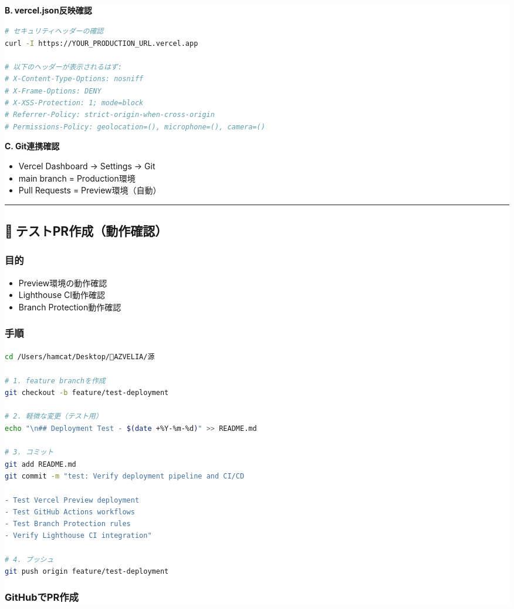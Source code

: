 **B. vercel.json反映確認**
```bash
# セキュリティヘッダーの確認
curl -I https://YOUR_PRODUCTION_URL.vercel.app

# 以下のヘッダーが表示されるはず:
# X-Content-Type-Options: nosniff
# X-Frame-Options: DENY
# X-XSS-Protection: 1; mode=block
# Referrer-Policy: strict-origin-when-cross-origin
# Permissions-Policy: geolocation=(), microphone=(), camera=()
```

**C. Git連携確認**
- Vercel Dashboard → Settings → Git
- main branch = Production環境
- Pull Requests = Preview環境（自動）

---

## 🧪 テストPR作成（動作確認）

### 目的
- Preview環境の動作確認
- Lighthouse CI動作確認
- Branch Protection動作確認

### 手順

```bash
cd /Users/hamcat/Desktop/📁AZVELIA/源

# 1. feature branchを作成
git checkout -b feature/test-deployment

# 2. 軽微な変更（テスト用）
echo "\n## Deployment Test - $(date +%Y-%m-%d)" >> README.md

# 3. コミット
git add README.md
git commit -m "test: Verify deployment pipeline and CI/CD

- Test Vercel Preview deployment
- Test GitHub Actions workflows
- Test Branch Protection rules
- Verify Lighthouse CI integration"

# 4. プッシュ
git push origin feature/test-deployment
```

### GitHubでPR作成
